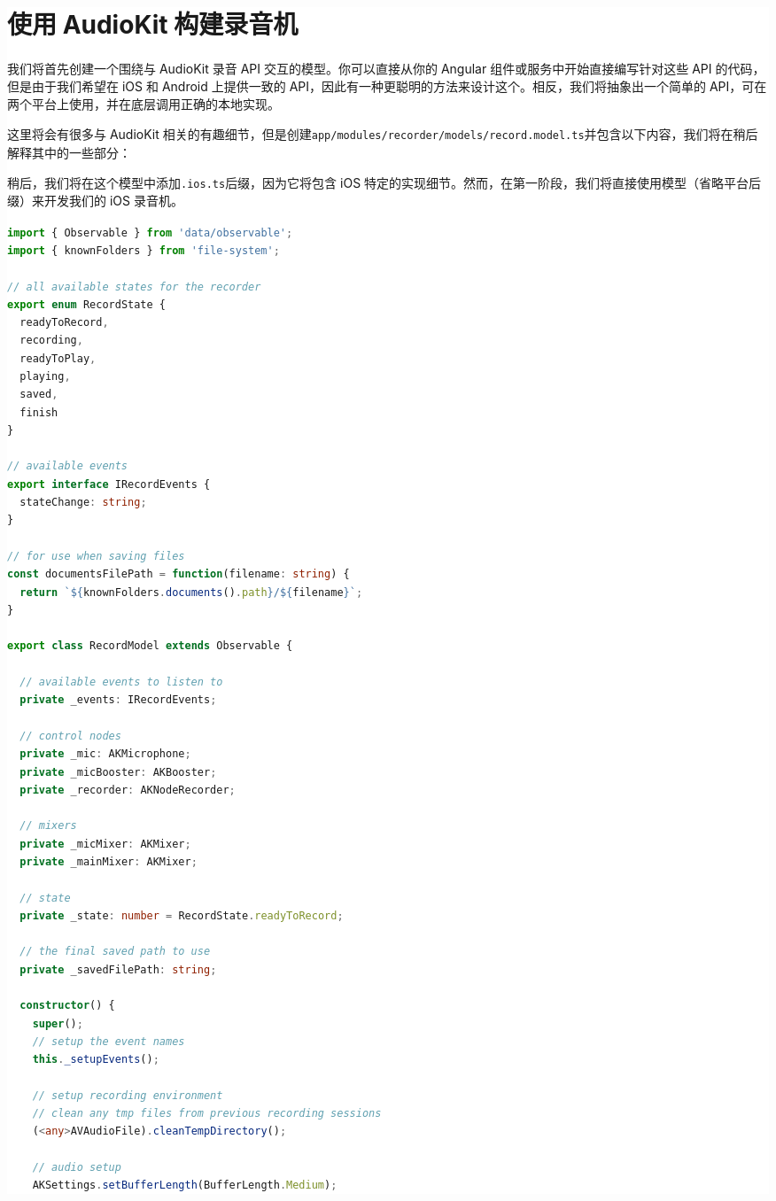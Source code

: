 # 使用 AudioKit 构建录音机

我们将首先创建一个围绕与 AudioKit 录音 API 交互的模型。你可以直接从你的 Angular 组件或服务中开始直接编写针对这些 API 的代码，但是由于我们希望在 iOS 和 Android 上提供一致的 API，因此有一种更聪明的方法来设计这个。相反，我们将抽象出一个简单的 API，可在两个平台上使用，并在底层调用正确的本地实现。

这里将会有很多与 AudioKit 相关的有趣细节，但是创建`app/modules/recorder/models/record.model.ts`并包含以下内容，我们将在稍后解释其中的一些部分：

稍后，我们将在这个模型中添加`.ios.ts`后缀，因为它将包含 iOS 特定的实现细节。然而，在第一阶段，我们将直接使用模型（省略平台后缀）来开发我们的 iOS 录音机。

```ts
import { Observable } from 'data/observable';
import { knownFolders } from 'file-system';

// all available states for the recorder 
export enum RecordState {
  readyToRecord,
  recording,
  readyToPlay,
  playing,
  saved,
  finish
}

// available events
export interface IRecordEvents {
  stateChange: string;
}

// for use when saving files
const documentsFilePath = function(filename: string) {
  return `${knownFolders.documents().path}/${filename}`;
}

export class RecordModel extends Observable {

  // available events to listen to
  private _events: IRecordEvents;

  // control nodes 
  private _mic: AKMicrophone;
  private _micBooster: AKBooster;
  private _recorder: AKNodeRecorder;

  // mixers
  private _micMixer: AKMixer;
  private _mainMixer: AKMixer;

  // state
  private _state: number = RecordState.readyToRecord;

  // the final saved path to use 
  private _savedFilePath: string;

  constructor() {
    super();
    // setup the event names
    this._setupEvents();

    // setup recording environment
    // clean any tmp files from previous recording sessions
    (<any>AVAudioFile).cleanTempDirectory();

    // audio setup 
    AKSettings.setBufferLength(BufferLength.Medium);
```